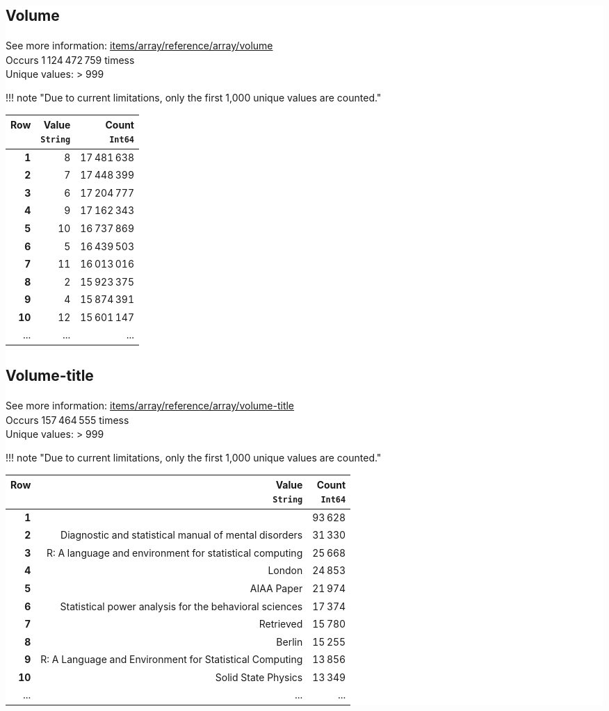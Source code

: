 ## Volume
See more information: [items/array/reference/array/volume](volume/index.md)  
Occurs 1 124 472 759 timess  
Unique values: > 999  

!!! note "Due to current limitations, only the first 1,000 unique values are counted."

| **Row** | **Value**<br>`String` | **Count**<br>`Int64` |
|--------:|----------------------:|---------------------:|
| **1**   | 8                     | 17 481 638           |
| **2**   | 7                     | 17 448 399           |
| **3**   | 6                     | 17 204 777           |
| **4**   | 9                     | 17 162 343           |
| **5**   | 10                    | 16 737 869           |
| **6**   | 5                     | 16 439 503           |
| **7**   | 11                    | 16 013 016           |
| **8**   | 2                     | 15 923 375           |
| **9**   | 4                     | 15 874 391           |
| **10**  | 12                    | 15 601 147           |
| ... | ... | ... |

## Volume-title
See more information: [items/array/reference/array/volume-title](volume-title/index.md)  
Occurs 157 464 555 timess  
Unique values: > 999  

!!! note "Due to current limitations, only the first 1,000 unique values are counted."

| **Row** | **Value**<br>`String`                                   | **Count**<br>`Int64` |
|--------:|--------------------------------------------------------:|---------------------:|
| **1**   |                                                         | 93 628               |
| **2**   | Diagnostic and statistical manual of mental disorders   | 31 330               |
| **3**   | R: A language and environment for statistical computing | 25 668               |
| **4**   | London                                                  | 24 853               |
| **5**   | AIAA Paper                                              | 21 974               |
| **6**   | Statistical power analysis for the behavioral sciences  | 17 374               |
| **7**   | Retrieved                                               | 15 780               |
| **8**   | Berlin                                                  | 15 255               |
| **9**   | R: A Language and Environment for Statistical Computing | 13 856               |
| **10**  | Solid State Physics                                     | 13 349               |
| ... | ... | ... |
